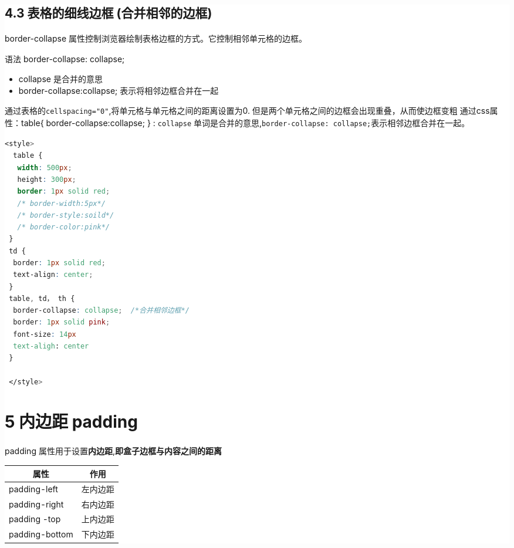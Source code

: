 ## 4.3 表格的细线边框 (合并相邻的边框)

border-collapse 属性控制浏览器绘制表格边框的方式。它控制相邻单元格的边框。

语法
border-collapse: collapse;

- collapse 是合并的意思
- border-collapse:collapse; 表示将相邻边框合并在一起

通过表格的`cellspacing="0"`,将单元格与单元格之间的距离设置为0. 
但是两个单元格之间的边框会出现重叠，从而使边框变粗
通过css属性：table{ border-collapse:collapse; } : `collapse` 单词是合并的意思,`border-collapse: collapse;`表示相邻边框合并在一起。

```css
<style> 
  table {  
   width: 500px;  
   height: 300px;  
   border: 1px solid red;  
   /* border-width:5px*/
   /* border-style:soild*/
   /* border-color:pink*/
 }  
 td {  
  border: 1px solid red;  
  text-align: center;  
 }  
 table, td， th {  
  border-collapse: collapse;  /*合并相邻边框*/  
  border: 1px solid pink;
  font-size: 14px
  text-aligh: center 
 }
 
 </style>
```


# 5 内边距 padding

padding 属性用于设置**内边距**,**即盒子边框与内容之间的距离**

| 属性             | 作用   |
| -------------- | ---- |
| padding-left   | 左内边距 |
| padding-right  | 右内边距 |
| padding -top   | 上内边距 |
| padding-bottom | 下内边距 |
